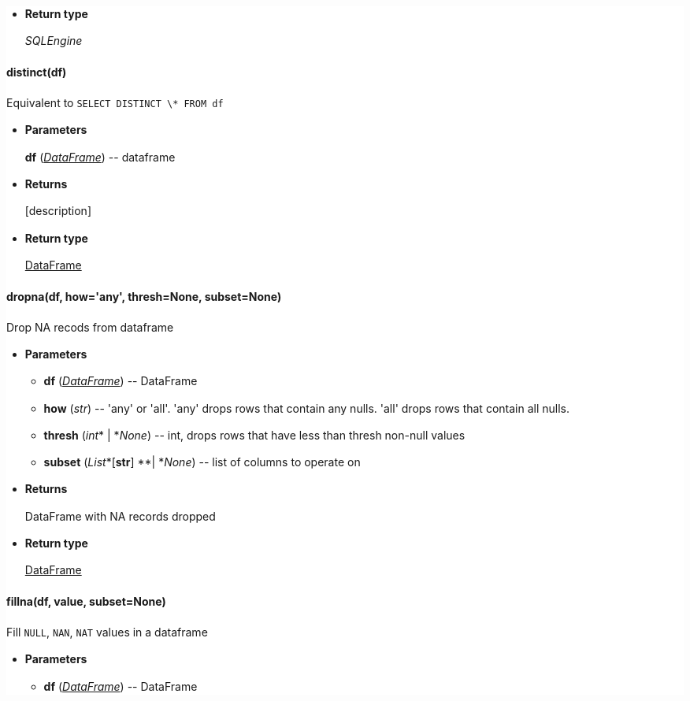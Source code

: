 * **Return type**

    *SQLEngine*



#### distinct(df)
Equivalent to `SELECT DISTINCT \* FROM df`


* **Parameters**

    **df** ([*DataFrame*](fugue.dataframe.md#fugue.dataframe.dataframe.DataFrame)) -- dataframe



* **Returns**

    [description]



* **Return type**

    [DataFrame](fugue.dataframe.md#fugue.dataframe.dataframe.DataFrame)



#### dropna(df, how='any', thresh=None, subset=None)
Drop NA recods from dataframe


* **Parameters**

    
    * **df** ([*DataFrame*](fugue.dataframe.md#fugue.dataframe.dataframe.DataFrame)) -- DataFrame


    * **how** (*str*) -- 'any' or 'all'. 'any' drops rows that contain any nulls.
    'all' drops rows that contain all nulls.


    * **thresh** (*int** | **None*) -- int, drops rows that have less than thresh non-null values


    * **subset** (*List**[**str**] **| **None*) -- list of columns to operate on



* **Returns**

    DataFrame with NA records dropped



* **Return type**

    [DataFrame](fugue.dataframe.md#fugue.dataframe.dataframe.DataFrame)



#### fillna(df, value, subset=None)
Fill `NULL`, `NAN`, `NAT` values in a dataframe


* **Parameters**

    
    * **df** ([*DataFrame*](fugue.dataframe.md#fugue.dataframe.dataframe.DataFrame)) -- DataFrame
